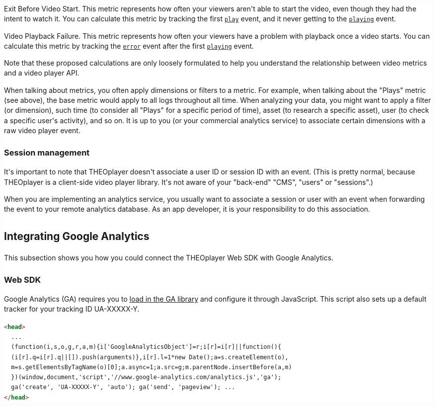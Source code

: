 Exit Before Video Start. This metric represents how often your viewers aren't able to start the video, even though they had the intent to watch it.
You can calculate this metric by tracking the first [`play`](pathname:///theoplayer/v7/api-reference/web/interfaces/PlayerEventMap.html#play) event,
and it never getting to the [`playing`](pathname:///theoplayer/v7/api-reference/web/interfaces/PlayerEventMap.html#playing) event.

Video Playback Failure. This metric represents how often your viewers have a problem with playback once a video starts.
You can calculate this metric by tracking the [`error`](pathname:///theoplayer/v7/api-reference/web/interfaces/PlayerEventMap.html#error) event
after the first [`playing`](pathname:///theoplayer/v7/api-reference/web/interfaces/PlayerEventMap.html#playing) event.

Note that these proposed calculations are only loosely formulated to help you understand the relationship between video metrics and a video player API.

When talking about metrics, you often apply dimensions or filters to a metric.
For example, when talking about the "Plays" metric (see above), the base metric would apply to all logs throughout all time.
When analyzing your data, you might want to apply a filter (or dimension), such time (to consider all "Plays" for a specific period of time), asset (to research a specific asset), user (to check a specific user's activity), and so on.
It is up to you (or your commercial analytics service) to associate certain dimensions with a raw video player event.

### Session management

It's important to note that THEOplayer doesn't associate a user ID or session ID with an event.
(This is pretty normal, because THEOplayer is a client-side video player library.
It's not aware of your "back-end" "CMS", "users" or "sessions".)

When you are implementing an analytics service, you usually want to associate a session or user with an event
when forwarding the event to your remote analytics database. As an app developer, it is your responsibility
to do this association.

## Integrating Google Analytics

This subsection shows you how you could connect the THEOplayer Web SDK with Google Analytics.

### Web SDK

Google Analytics (GA) requires you to [load in the GA library](https://developers.google.com/analytics/devguides/collection/analyticsjs/) and configure it through JavaScript.
This script also sets up a default tracker for your tracking ID UA-XXXXX-Y.

```html
<head>
  ...
  (function(i,s,o,g,r,a,m){i['GoogleAnalyticsObject']=r;i[r]=i[r]||function(){
  (i[r].q=i[r].q||[]).push(arguments)},i[r].l=1*new Date();a=s.createElement(o),
  m=s.getElementsByTagName(o)[0];a.async=1;a.src=g;m.parentNode.insertBefore(a,m)
  })(window,document,'script','//www.google-analytics.com/analytics.js','ga');
  ga('create', 'UA-XXXXX-Y', 'auto'); ga('send', 'pageview'); ...
</head>
```
